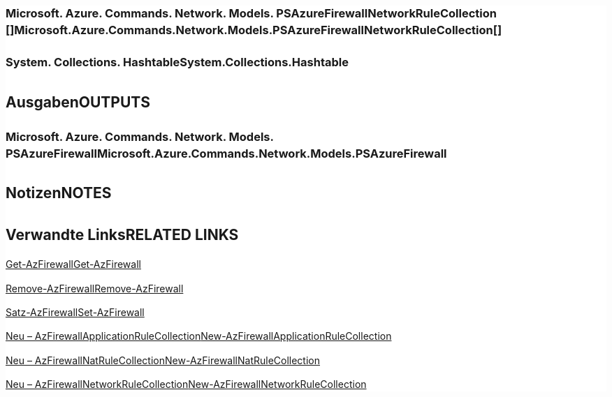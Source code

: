 ### <span data-ttu-id="b1d89-169">Microsoft. Azure. Commands. Network. Models. PSAzureFirewallNetworkRuleCollection []</span><span class="sxs-lookup"><span data-stu-id="b1d89-169">Microsoft.Azure.Commands.Network.Models.PSAzureFirewallNetworkRuleCollection[]</span></span>

### <span data-ttu-id="b1d89-170">System. Collections. Hashtable</span><span class="sxs-lookup"><span data-stu-id="b1d89-170">System.Collections.Hashtable</span></span>

## <span data-ttu-id="b1d89-171">Ausgaben</span><span class="sxs-lookup"><span data-stu-id="b1d89-171">OUTPUTS</span></span>

### <span data-ttu-id="b1d89-172">Microsoft. Azure. Commands. Network. Models. PSAzureFirewall</span><span class="sxs-lookup"><span data-stu-id="b1d89-172">Microsoft.Azure.Commands.Network.Models.PSAzureFirewall</span></span>

## <span data-ttu-id="b1d89-173">Notizen</span><span class="sxs-lookup"><span data-stu-id="b1d89-173">NOTES</span></span>

## <span data-ttu-id="b1d89-174">Verwandte Links</span><span class="sxs-lookup"><span data-stu-id="b1d89-174">RELATED LINKS</span></span>

[<span data-ttu-id="b1d89-175">Get-AzFirewall</span><span class="sxs-lookup"><span data-stu-id="b1d89-175">Get-AzFirewall</span></span>](./Get-AzFirewall.md)

[<span data-ttu-id="b1d89-176">Remove-AzFirewall</span><span class="sxs-lookup"><span data-stu-id="b1d89-176">Remove-AzFirewall</span></span>](./Remove-AzFirewall.md)

[<span data-ttu-id="b1d89-177">Satz-AzFirewall</span><span class="sxs-lookup"><span data-stu-id="b1d89-177">Set-AzFirewall</span></span>](./Set-AzFirewall.md)

[<span data-ttu-id="b1d89-178">Neu – AzFirewallApplicationRuleCollection</span><span class="sxs-lookup"><span data-stu-id="b1d89-178">New-AzFirewallApplicationRuleCollection</span></span>](./New-AzFirewallApplicationRuleCollection.md)

[<span data-ttu-id="b1d89-179">Neu – AzFirewallNatRuleCollection</span><span class="sxs-lookup"><span data-stu-id="b1d89-179">New-AzFirewallNatRuleCollection</span></span>](./New-AzFirewallNatRuleCollection.md)

[<span data-ttu-id="b1d89-180">Neu – AzFirewallNetworkRuleCollection</span><span class="sxs-lookup"><span data-stu-id="b1d89-180">New-AzFirewallNetworkRuleCollection</span></span>](./New-AzFirewallNetworkRuleCollection.md)
